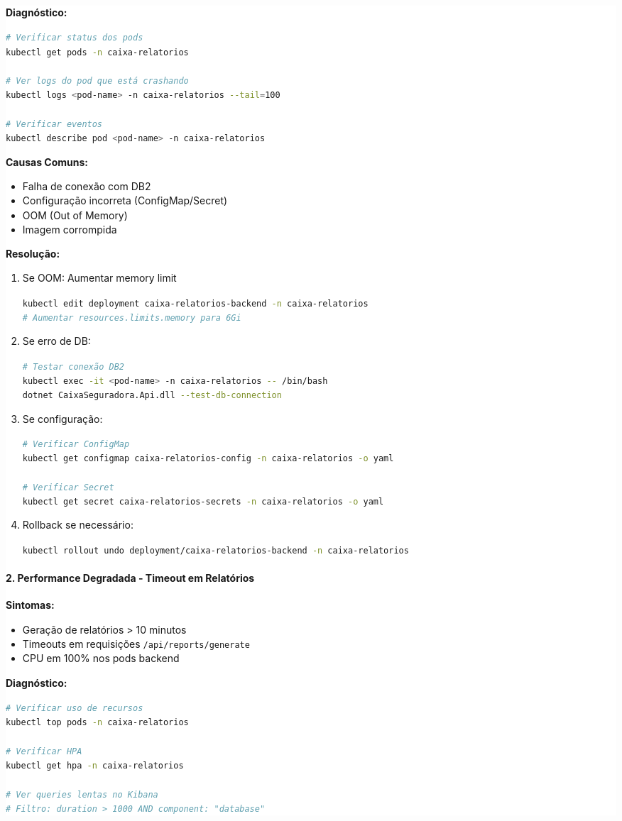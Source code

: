 **Diagnóstico:**
```bash
# Verificar status dos pods
kubectl get pods -n caixa-relatorios

# Ver logs do pod que está crashando
kubectl logs <pod-name> -n caixa-relatorios --tail=100

# Verificar eventos
kubectl describe pod <pod-name> -n caixa-relatorios
```

**Causas Comuns:**
- Falha de conexão com DB2
- Configuração incorreta (ConfigMap/Secret)
- OOM (Out of Memory)
- Imagem corrompida

**Resolução:**
1. Se OOM: Aumentar memory limit
   ```bash
   kubectl edit deployment caixa-relatorios-backend -n caixa-relatorios
   # Aumentar resources.limits.memory para 6Gi
   ```

2. Se erro de DB:
   ```bash
   # Testar conexão DB2
   kubectl exec -it <pod-name> -n caixa-relatorios -- /bin/bash
   dotnet CaixaSeguradora.Api.dll --test-db-connection
   ```

3. Se configuração:
   ```bash
   # Verificar ConfigMap
   kubectl get configmap caixa-relatorios-config -n caixa-relatorios -o yaml

   # Verificar Secret
   kubectl get secret caixa-relatorios-secrets -n caixa-relatorios -o yaml
   ```

4. Rollback se necessário:
   ```bash
   kubectl rollout undo deployment/caixa-relatorios-backend -n caixa-relatorios
   ```

#### 2. Performance Degradada - Timeout em Relatórios

**Sintomas:**
- Geração de relatórios > 10 minutos
- Timeouts em requisições `/api/reports/generate`
- CPU em 100% nos pods backend

**Diagnóstico:**
```bash
# Verificar uso de recursos
kubectl top pods -n caixa-relatorios

# Verificar HPA
kubectl get hpa -n caixa-relatorios

# Ver queries lentas no Kibana
# Filtro: duration > 1000 AND component: "database"
```
